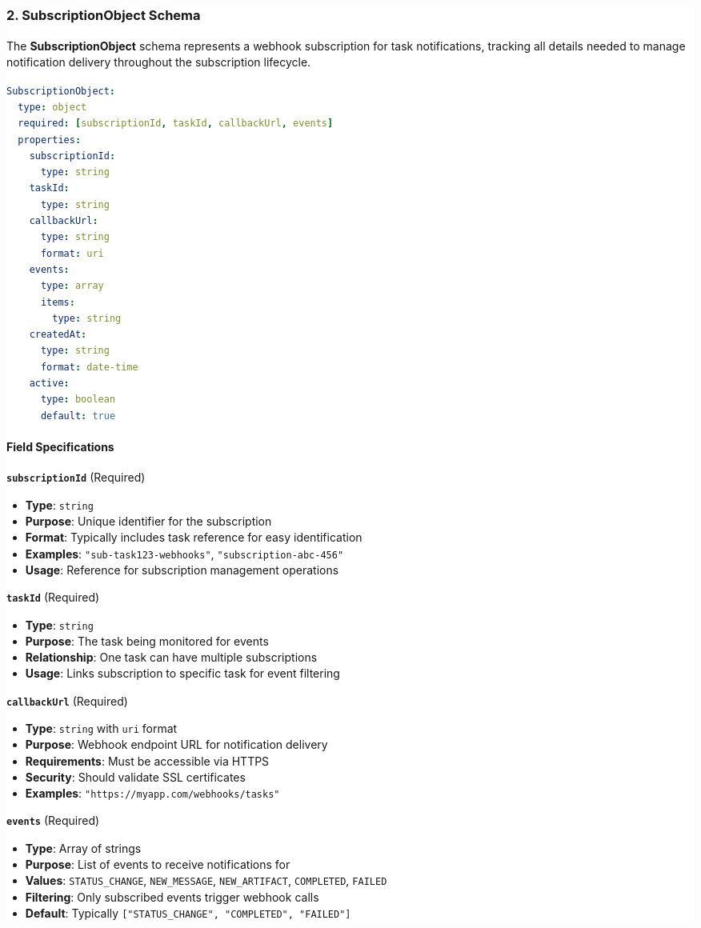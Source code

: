 ### 2. SubscriptionObject Schema

The **SubscriptionObject** schema represents a webhook subscription for task notifications, tracking all details needed to manage notification delivery throughout the subscription lifecycle.

```yaml
SubscriptionObject:
  type: object
  required: [subscriptionId, taskId, callbackUrl, events]
  properties:
    subscriptionId:
      type: string
    taskId:
      type: string
    callbackUrl:
      type: string
      format: uri
    events:
      type: array
      items:
        type: string
    createdAt:
      type: string
      format: date-time
    active:
      type: boolean
      default: true
```

#### Field Specifications

**`subscriptionId`** (Required)
- **Type**: `string`
- **Purpose**: Unique identifier for the subscription
- **Format**: Typically includes task reference for easy identification
- **Examples**: `"sub-task123-webhooks"`, `"subscription-abc-456"`
- **Usage**: Reference for subscription management operations

**`taskId`** (Required)
- **Type**: `string`
- **Purpose**: The task being monitored for events
- **Relationship**: One task can have multiple subscriptions
- **Usage**: Links subscription to specific task for event filtering

**`callbackUrl`** (Required)
- **Type**: `string` with `uri` format
- **Purpose**: Webhook endpoint URL for notification delivery
- **Requirements**: Must be accessible via HTTPS
- **Security**: Should validate SSL certificates
- **Examples**: `"https://myapp.com/webhooks/tasks"`

**`events`** (Required)
- **Type**: Array of strings
- **Purpose**: List of events to receive notifications for
- **Values**: `STATUS_CHANGE`, `NEW_MESSAGE`, `NEW_ARTIFACT`, `COMPLETED`, `FAILED`
- **Filtering**: Only subscribed events trigger webhook calls
- **Default**: Typically `["STATUS_CHANGE", "COMPLETED", "FAILED"]`
